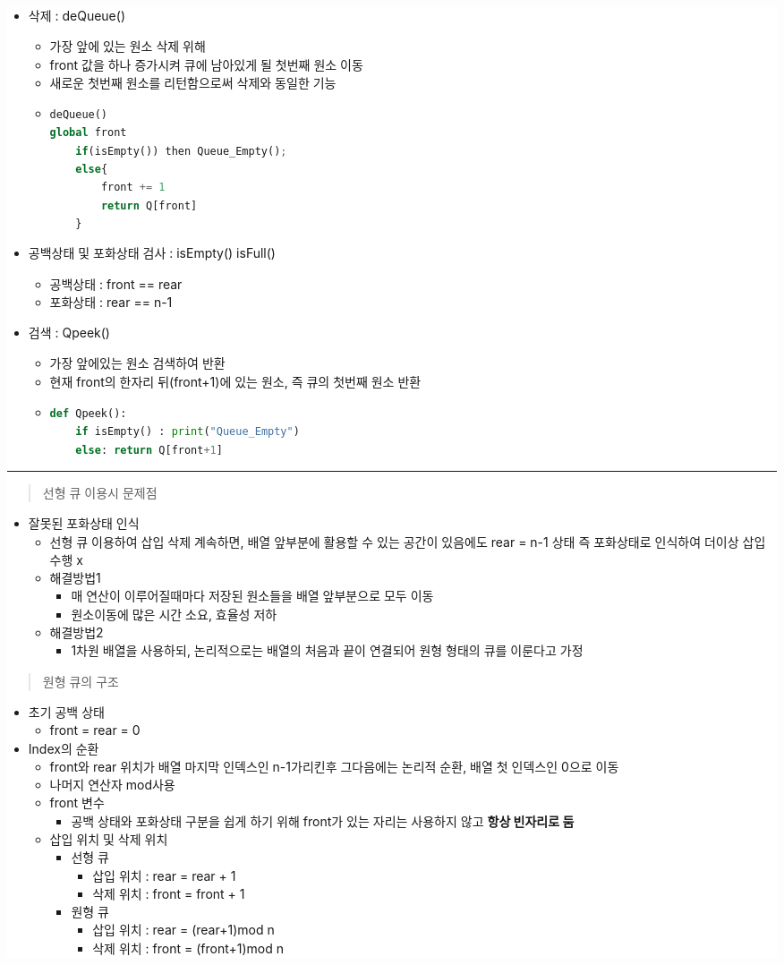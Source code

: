 - 삭제 : deQueue()
  - 가장 앞에 있는 원소 삭제 위해
  - front 값을 하나 증가시켜 큐에 남아있게 될 첫번째 원소 이동
  - 새로운 첫번째 원소를 리턴함으로써 삭제와 동일한 기능
  - ```python
    deQueue()
    global front
        if(isEmpty()) then Queue_Empty();
        else{
            front += 1
            return Q[front]
        }
    ```

- 공백상태 및 포화상태 검사 : isEmpty() isFull()
  - 공백상태 : front == rear
  - 포화상태 : rear == n-1

- 검색 : Qpeek()
  - 가장 앞에있는 원소 검색하여 반환
  - 현재 front의 한자리 뒤(front+1)에 있는 원소, 즉 큐의 첫번째 원소 반환
  - ```python
    def Qpeek():
        if isEmpty() : print("Queue_Empty")
        else: return Q[front+1]
    ```

---

> 선형 큐 이용시 문제점
- 잘못된 포화상태 인식
  - 선형 큐 이용하여 삽입 삭제 계속하면, 배열 앞부분에 활용할 수 있는 공간이 있음에도 rear = n-1 상태 즉 포화상태로 인식하여 더이상 삽입 수행 x
  - 해결방법1
    - 매 연산이 이루어질때마다 저장된 원소들을 배열 앞부분으로 모두 이동
    - 원소이동에 많은 시간 소요, 효율성 저하
  - 해결방법2
    - 1차원 배열을 사용하되, 논리적으로는 배열의 처음과 끝이 연결되어 원형 형태의 큐를 이룬다고 가정

> 원형 큐의 구조
- 초기 공백 상태
  - front = rear = 0
- Index의 순환
  - front와 rear 위치가 배열 마지막 인덱스인 n-1가리킨후 그다음에는 논리적 순환, 배열 첫 인덱스인 0으로 이동
  - 나머지 연산자 mod사용
  - front 변수
    - 공백 상태와 포화상태 구분을 쉽게 하기 위해 front가 있는 자리는 사용하지 않고 **항상 빈자리로 둠**
  - 삽입 위치 및 삭제 위치
    - 선형 큐
      - 삽입 위치 : rear = rear + 1
      - 삭제 위치 : front = front + 1
    - 원형 큐
      - 삽입 위치 : rear = (rear+1)mod n
      - 삭제 위치 : front = (front+1)mod n
